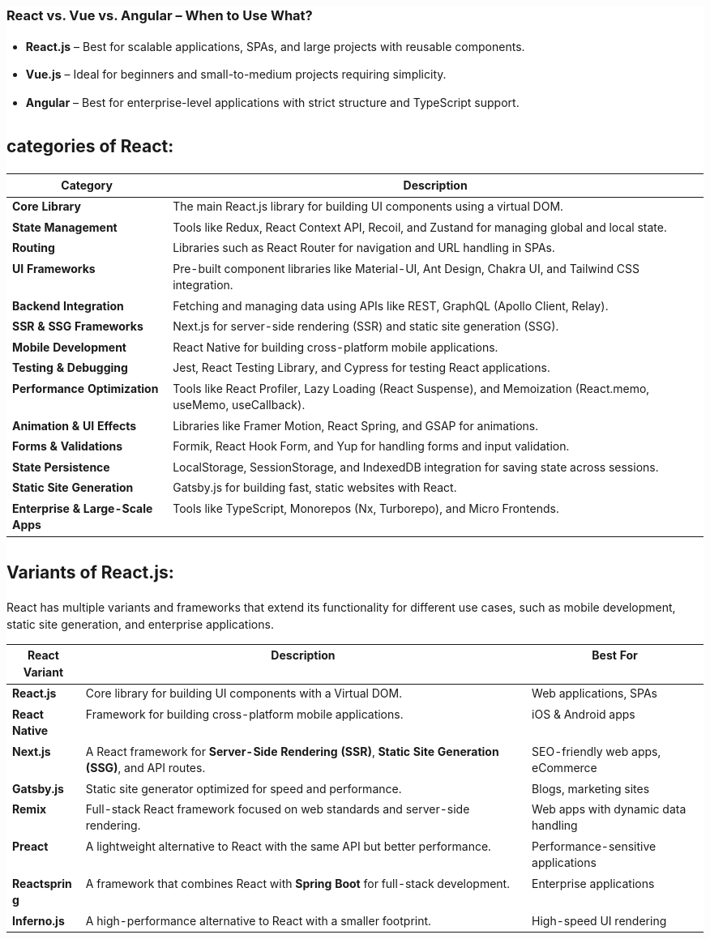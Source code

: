 ### **React vs. Vue vs. Angular – When to Use What?** 
 
- **React.js** – Best for scalable applications, SPAs, and large projects with reusable components. 

- **Vue.js** – Ideal for beginners and small-to-medium projects requiring simplicity.

- **Angular** – Best for enterprise-level applications with strict structure and TypeScript support.  

 

 ## categories of React:


| **Category**              | **Description** |
|--------------------------|----------------|
| **Core Library**         | The main React.js library for building UI components using a virtual DOM. |
| **State Management**     | Tools like Redux, React Context API, Recoil, and Zustand for managing global and local state. |
| **Routing**             | Libraries such as React Router for navigation and URL handling in SPAs. |
| **UI Frameworks**       | Pre-built component libraries like Material-UI, Ant Design, Chakra UI, and Tailwind CSS integration. |
| **Backend Integration**  | Fetching and managing data using APIs like REST, GraphQL (Apollo Client, Relay). |
| **SSR & SSG Frameworks** | Next.js for server-side rendering (SSR) and static site generation (SSG). |
| **Mobile Development**   | React Native for building cross-platform mobile applications. |
| **Testing & Debugging**  | Jest, React Testing Library, and Cypress for testing React applications. |
| **Performance Optimization** | Tools like React Profiler, Lazy Loading (React Suspense), and Memoization (React.memo, useMemo, useCallback). |
| **Animation & UI Effects** | Libraries like Framer Motion, React Spring, and GSAP for animations. |
| **Forms & Validations** | Formik, React Hook Form, and Yup for handling forms and input validation. |
| **State Persistence**    | LocalStorage, SessionStorage, and IndexedDB integration for saving state across sessions. |
| **Static Site Generation** | Gatsby.js for building fast, static websites with React. |
| **Enterprise & Large-Scale Apps** | Tools like TypeScript, Monorepos (Nx, Turborepo), and Micro Frontends. |



## Variants of React.js:

React has multiple variants and frameworks that extend its functionality for different use cases, such as mobile development, static site generation, and enterprise applications.


| **React Variant**  | **Description** | **Best For** |
|--------------------|----------------|-------------|
| **React.js** | Core library for building UI components with a Virtual DOM. | Web applications, SPAs |
| **React Native** | Framework for building cross-platform mobile applications. | iOS & Android apps |
| **Next.js** | A React framework for **Server-Side Rendering (SSR)**, **Static Site Generation (SSG)**, and API routes. | SEO-friendly web apps, eCommerce |
| **Gatsby.js** | Static site generator optimized for speed and performance. | Blogs, marketing sites |
| **Remix** | Full-stack React framework focused on web standards and server-side rendering. | Web apps with dynamic data handling |
| **Preact** | A lightweight alternative to React with the same API but better performance. | Performance-sensitive applications |
| **Reactspring** | A framework that combines React with **Spring Boot** for full-stack development. | Enterprise applications |
| **Inferno.js** | A high-performance alternative to React with a smaller footprint. | High-speed UI rendering |
